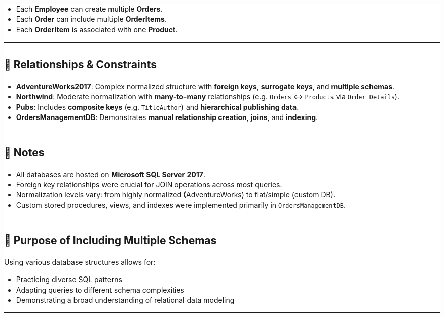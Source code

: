 - Each **Employee** can create multiple **Orders**.
- Each **Order** can include multiple **OrderItems**.
- Each **OrderItem** is associated with one **Product**.

---

## 🔗 Relationships & Constraints

- **AdventureWorks2017**: Complex normalized structure with **foreign keys**, **surrogate keys**, and **multiple schemas**.
- **Northwind**: Moderate normalization with **many-to-many** relationships (e.g. `Orders` ↔ `Products` via `Order Details`).
- **Pubs**: Includes **composite keys** (e.g. `TitleAuthor`) and **hierarchical publishing data**.
- **OrdersManagementDB**: Demonstrates **manual relationship creation**, **joins**, and **indexing**.

---

## 🎯 Notes

- All databases are hosted on **Microsoft SQL Server 2017**.
- Foreign key relationships were crucial for JOIN operations across most queries.
- Normalization levels vary: from highly normalized (AdventureWorks) to flat/simple (custom DB).
- Custom stored procedures, views, and indexes were implemented primarily in `OrdersManagementDB`.

---

## 🧠 Purpose of Including Multiple Schemas

Using various database structures allows for:

- Practicing diverse SQL patterns  
- Adapting queries to different schema complexities  
- Demonstrating a broad understanding of relational data modeling

---
